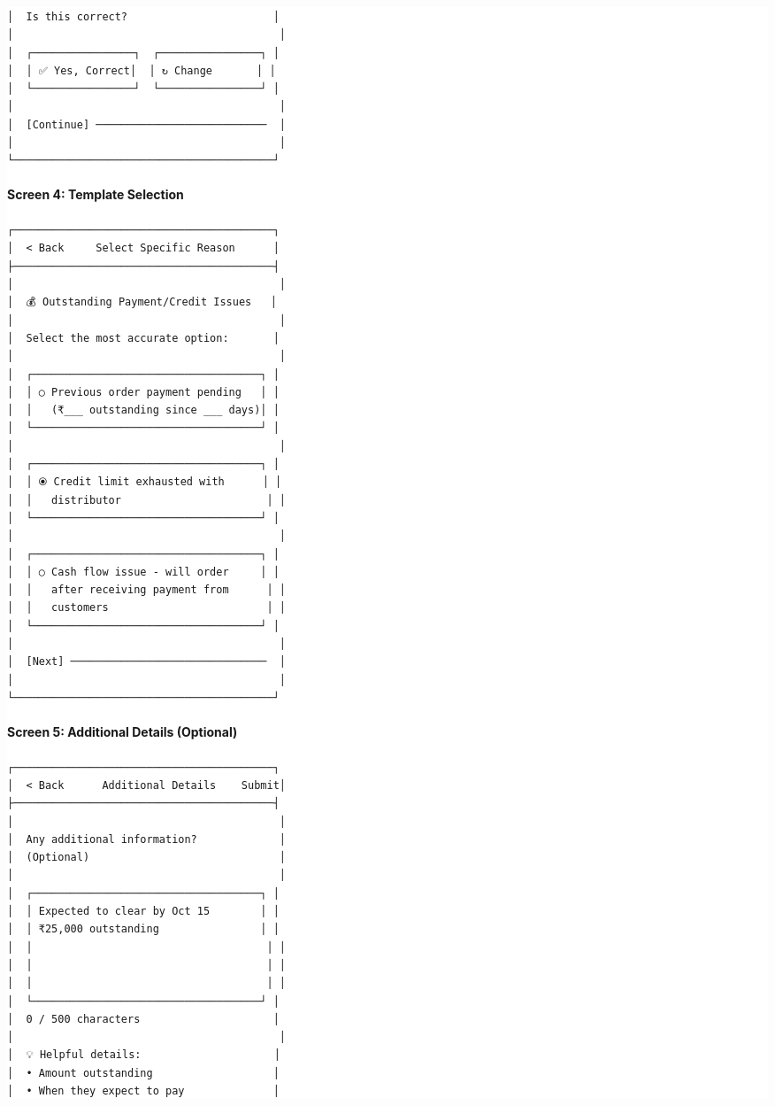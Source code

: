 ```
│  Is this correct?                       │
│                                          │
│  ┌────────────────┐  ┌────────────────┐ │
│  │ ✅ Yes, Correct│  │ ↻ Change       │ │
│  └────────────────┘  └────────────────┘ │
│                                          │
│  [Continue] ───────────────────────────  │
│                                          │
└─────────────────────────────────────────┘
```

#### Screen 4: Template Selection

```
┌─────────────────────────────────────────┐
│  < Back     Select Specific Reason      │
├─────────────────────────────────────────┤
│                                          │
│  💰 Outstanding Payment/Credit Issues   │
│                                          │
│  Select the most accurate option:       │
│                                          │
│  ┌────────────────────────────────────┐ │
│  │ ○ Previous order payment pending   │ │
│  │   (₹___ outstanding since ___ days)│ │
│  └────────────────────────────────────┘ │
│                                          │
│  ┌────────────────────────────────────┐ │
│  │ ⦿ Credit limit exhausted with      │ │
│  │   distributor                       │ │
│  └────────────────────────────────────┘ │
│                                          │
│  ┌────────────────────────────────────┐ │
│  │ ○ Cash flow issue - will order     │ │
│  │   after receiving payment from      │ │
│  │   customers                         │ │
│  └────────────────────────────────────┘ │
│                                          │
│  [Next] ───────────────────────────────  │
│                                          │
└─────────────────────────────────────────┘
```

#### Screen 5: Additional Details (Optional)

```
┌─────────────────────────────────────────┐
│  < Back      Additional Details    Submit│
├─────────────────────────────────────────┤
│                                          │
│  Any additional information?             │
│  (Optional)                              │
│                                          │
│  ┌────────────────────────────────────┐ │
│  │ Expected to clear by Oct 15        │ │
│  │ ₹25,000 outstanding                │ │
│  │                                     │ │
│  │                                     │ │
│  │                                     │ │
│  └────────────────────────────────────┘ │
│  0 / 500 characters                     │
│                                          │
│  💡 Helpful details:                     │
│  • Amount outstanding                   │
│  • When they expect to pay              │
```